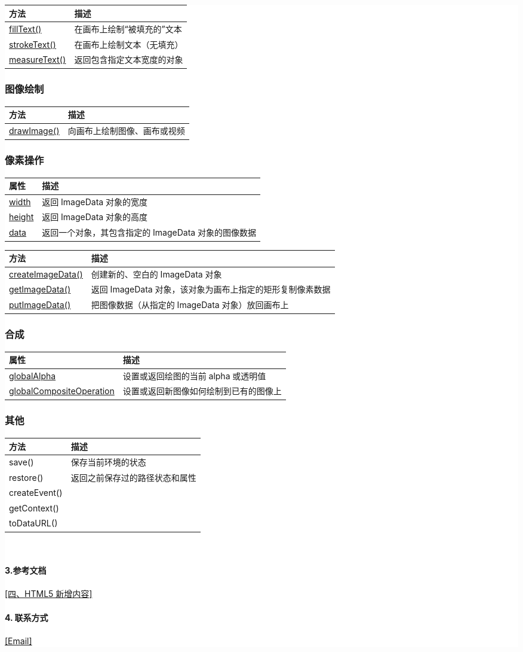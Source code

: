| 方法                                                                    | 描述                       |
| :---------------------------------------------------------------------- | :------------------------- |
| [fillText()](http://www.w3school.com.cn/tags/canvas_filltext.asp)       | 在画布上绘制“被填充的”文本 |
| [strokeText()](http://www.w3school.com.cn/tags/canvas_stroketext.asp)   | 在画布上绘制文本（无填充） |
| [measureText()](http://www.w3school.com.cn/tags/canvas_measuretext.asp) | 返回包含指定文本宽度的对象 |

### 图像绘制

| 方法                                                                | 描述                         |
| :------------------------------------------------------------------ | :--------------------------- |
| [drawImage()](http://www.w3school.com.cn/tags/canvas_drawimage.asp) | 向画布上绘制图像、画布或视频 |

### 像素操作

| 属性                                                                  | 描述                                                |
| :-------------------------------------------------------------------- | :-------------------------------------------------- |
| [width](http://www.w3school.com.cn/tags/canvas_imagedata_width.asp)   | 返回 ImageData 对象的宽度                           |
| [height](http://www.w3school.com.cn/tags/canvas_imagedata_height.asp) | 返回 ImageData 对象的高度                           |
| [data](http://www.w3school.com.cn/tags/canvas_imagedata_data.asp)     | 返回一个对象，其包含指定的 ImageData 对象的图像数据 |

| 方法                                                                            | 描述                                                      |
| :------------------------------------------------------------------------------ | :-------------------------------------------------------- |
| [createImageData()](http://www.w3school.com.cn/tags/canvas_createimagedata.asp) | 创建新的、空白的 ImageData 对象                           |
| [getImageData()](http://www.w3school.com.cn/tags/canvas_getimagedata.asp)       | 返回 ImageData 对象，该对象为画布上指定的矩形复制像素数据 |
| [putImageData()](http://www.w3school.com.cn/tags/canvas_putimagedata.asp)       | 把图像数据（从指定的 ImageData 对象）放回画布上           |

### 合成

| 属性                                                                                            | 描述                                   |
| :---------------------------------------------------------------------------------------------- | :------------------------------------- |
| [globalAlpha](http://www.w3school.com.cn/tags/canvas_globalalpha.asp)                           | 设置或返回绘图的当前 alpha 或透明值    |
| [globalCompositeOperation](http://www.w3school.com.cn/tags/canvas_globalcompositeoperation.asp) | 设置或返回新图像如何绘制到已有的图像上 |

### 其他

| 方法          | 描述                           |
| :------------ | :----------------------------- |
| save()        | 保存当前环境的状态             |
| restore()     | 返回之前保存过的路径状态和属性 |
| createEvent() |                                |
| getContext()  |                                |
| toDataURL()   |                                |

​
#### 3.参考文档

[[四、HTML5 新增内容]](https://web-oyster.github.io/2020/10/28/HTML/Tutorial/%E5%9B%9B%E3%80%81HTML5%20%E6%96%B0%E5%A2%9E%E5%86%85%E5%AE%B9/)


#### 4. 联系方式

[[Email]](yuanmin8888@outlook.com)
